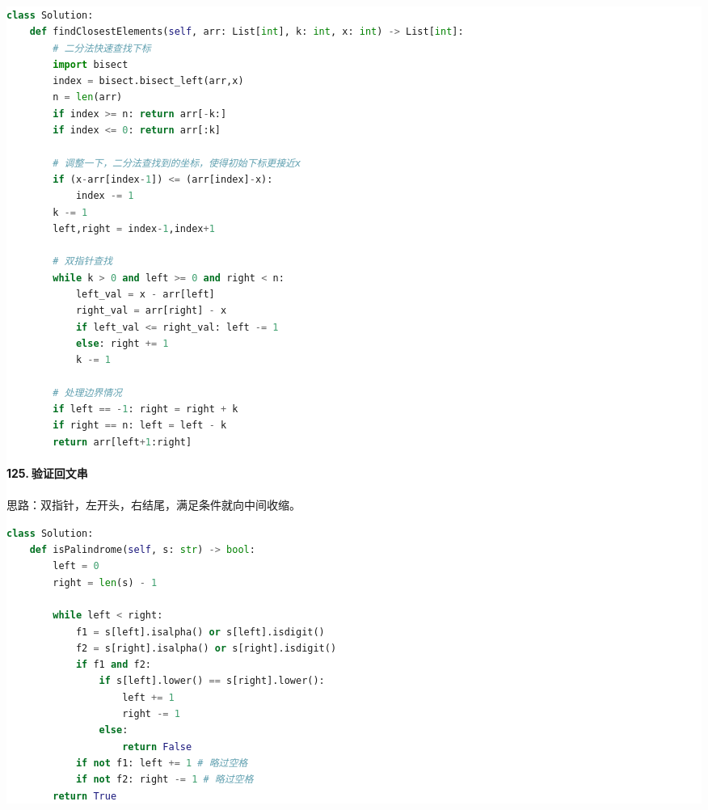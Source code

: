 ```python
class Solution:
    def findClosestElements(self, arr: List[int], k: int, x: int) -> List[int]:
        # 二分法快速查找下标
        import bisect
        index = bisect.bisect_left(arr,x)
        n = len(arr)
        if index >= n: return arr[-k:]
        if index <= 0: return arr[:k]

        # 调整一下，二分法查找到的坐标，使得初始下标更接近x
        if (x-arr[index-1]) <= (arr[index]-x):
            index -= 1
        k -= 1
        left,right = index-1,index+1

        # 双指针查找
        while k > 0 and left >= 0 and right < n:
            left_val = x - arr[left]
            right_val = arr[right] - x
            if left_val <= right_val: left -= 1
            else: right += 1
            k -= 1

        # 处理边界情况
        if left == -1: right = right + k
        if right == n: left = left - k
        return arr[left+1:right]
```

#### 125. 验证回文串 

思路：双指针，左开头，右结尾，满足条件就向中间收缩。

```python
class Solution:
    def isPalindrome(self, s: str) -> bool:
        left = 0
        right = len(s) - 1

        while left < right:
            f1 = s[left].isalpha() or s[left].isdigit()
            f2 = s[right].isalpha() or s[right].isdigit()
            if f1 and f2:
                if s[left].lower() == s[right].lower():
                    left += 1
                    right -= 1
                else:
                    return False
            if not f1: left += 1 # 略过空格
            if not f2: right -= 1 # 略过空格
        return True
```

